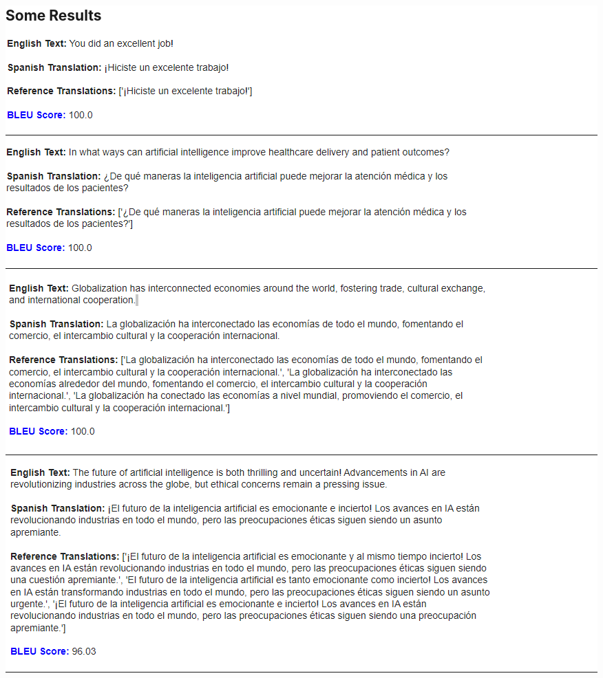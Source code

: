 ## **Some Results**

<p align="left">
<img src="images/images_models/translation_6.png" style="width: 362px;"> 
</p>

---
<p align="left">
<img src="images/images_models/translation_5.png" style="width: 671px;"> 
</p>

---
<p align="left">
<img src="images/images_models/translation_4.png" style="width: 701px;"> 
</p>

---
<p align="left">
<img src="images/images_models/translation_3.png" style="width: 716px;"> 
</p>

---